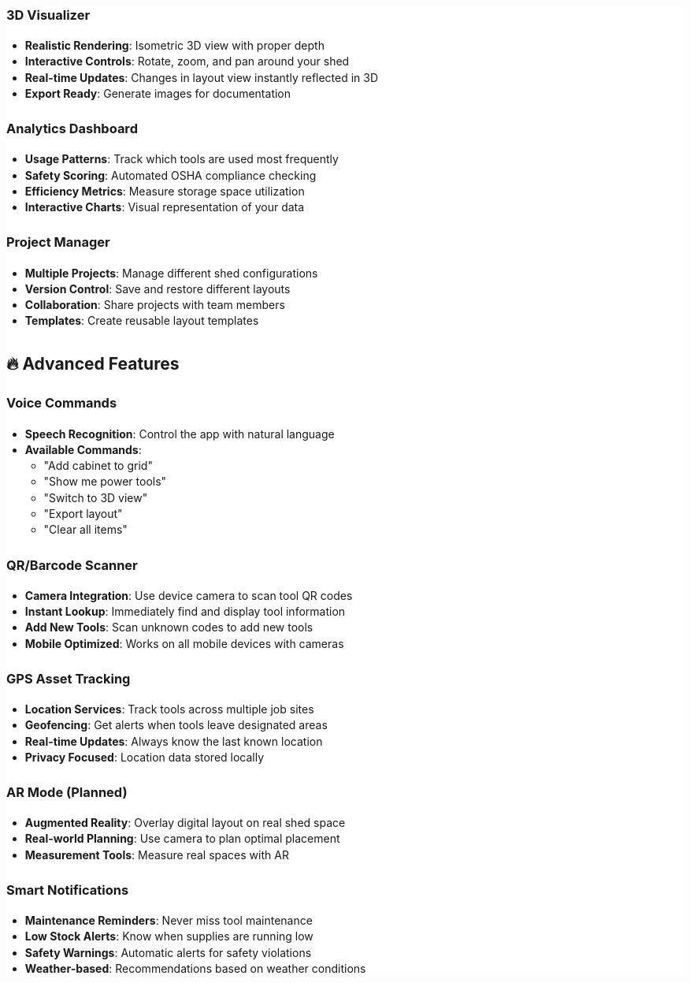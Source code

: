 ### 3D Visualizer
- **Realistic Rendering**: Isometric 3D view with proper depth
- **Interactive Controls**: Rotate, zoom, and pan around your shed
- **Real-time Updates**: Changes in layout view instantly reflected in 3D
- **Export Ready**: Generate images for documentation

### Analytics Dashboard
- **Usage Patterns**: Track which tools are used most frequently
- **Safety Scoring**: Automated OSHA compliance checking
- **Efficiency Metrics**: Measure storage space utilization
- **Interactive Charts**: Visual representation of your data

### Project Manager
- **Multiple Projects**: Manage different shed configurations
- **Version Control**: Save and restore different layouts
- **Collaboration**: Share projects with team members
- **Templates**: Create reusable layout templates

## 🔥 Advanced Features

### Voice Commands
- **Speech Recognition**: Control the app with natural language
- **Available Commands**:
  - "Add cabinet to grid"
  - "Show me power tools"
  - "Switch to 3D view"
  - "Export layout"
  - "Clear all items"

### QR/Barcode Scanner
- **Camera Integration**: Use device camera to scan tool QR codes
- **Instant Lookup**: Immediately find and display tool information
- **Add New Tools**: Scan unknown codes to add new tools
- **Mobile Optimized**: Works on all mobile devices with cameras

### GPS Asset Tracking
- **Location Services**: Track tools across multiple job sites
- **Geofencing**: Get alerts when tools leave designated areas
- **Real-time Updates**: Always know the last known location
- **Privacy Focused**: Location data stored locally

### AR Mode (Planned)
- **Augmented Reality**: Overlay digital layout on real shed space
- **Real-world Planning**: Use camera to plan optimal placement
- **Measurement Tools**: Measure real spaces with AR

### Smart Notifications
- **Maintenance Reminders**: Never miss tool maintenance
- **Low Stock Alerts**: Know when supplies are running low
- **Safety Warnings**: Automatic alerts for safety violations
- **Weather-based**: Recommendations based on weather conditions
